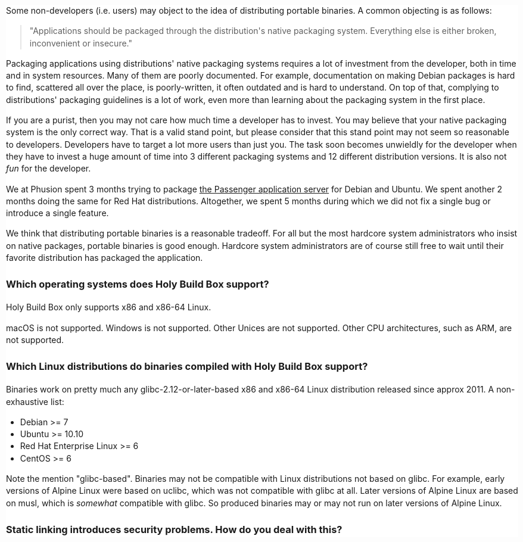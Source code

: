 Some non-developers (i.e. users) may object to the idea of distributing portable binaries. A common objecting is as follows:

> "Applications should be packaged through the distribution's native packaging system. Everything else is either broken, inconvenient or insecure."

 Packaging applications using distributions' native packaging systems requires a lot of investment from the developer, both in time and in system resources. Many of them are poorly documented. For example, documentation on making Debian packages is hard to find, scattered all over the place, is poorly-written, it often outdated and is hard to understand. On top of that, complying to distributions' packaging guidelines is a lot of work, even more than learning about the packaging system in the first place.

 If you are a purist, then you may not care how much time a developer has to invest. You may believe that your native packaging system is the only correct way. That is a valid stand point, but please consider that this stand point may not seem so reasonable to developers. Developers have to target a lot more users than just you. The task soon becomes unwieldly for the developer when they have to invest a huge amount of time into 3 different packaging systems and 12 different distribution versions. It is also not *fun* for the developer.

 We at Phusion spent 3 months trying to package [the Passenger application server](https://www.phusionpassenger.com/) for Debian and Ubuntu. We spent another 2 months doing the same for Red Hat distributions. Altogether, we spent 5 months during which we did not fix a single bug or introduce a single feature.

 We think that distributing portable binaries is a reasonable tradeoff. For all but the most hardcore system administrators who insist on native packages, portable binaries is good enough. Hardcore system administrators are of course still free to wait until their favorite distribution has packaged the application.

### Which operating systems does Holy Build Box support?

Holy Build Box only supports x86 and x86-64 Linux.

macOS is not supported. Windows is not supported. Other Unices are not supported. Other CPU architectures, such as ARM, are not supported.

### Which Linux distributions do binaries compiled with Holy Build Box support?

Binaries work on pretty much any glibc-2.12-or-later-based x86 and x86-64 Linux distribution released since approx 2011. A non-exhaustive list:

 * Debian >= 7
 * Ubuntu >= 10.10
 * Red Hat Enterprise Linux >= 6
 * CentOS >= 6

Note the mention "glibc-based". Binaries may not be compatible with Linux distributions not based on glibc. For example, early versions of Alpine Linux were based on uclibc, which was not compatible with glibc at all. Later versions of Alpine Linux are based on musl, which is *somewhat* compatible with glibc. So produced binaries may or may not run on later versions of Alpine Linux.

### Static linking introduces security problems. How do you deal with this?
